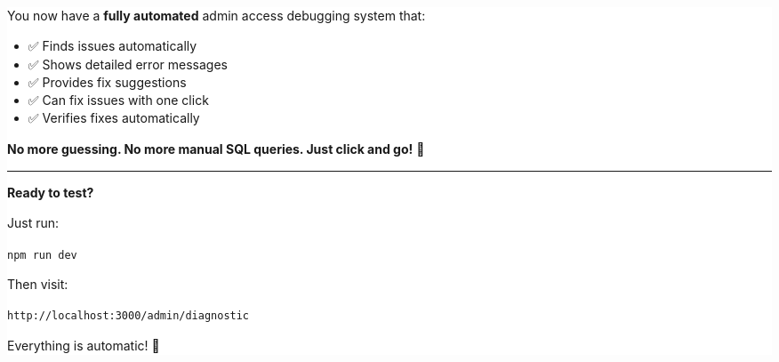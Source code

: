 You now have a **fully automated** admin access debugging system that:
- ✅ Finds issues automatically
- ✅ Shows detailed error messages
- ✅ Provides fix suggestions
- ✅ Can fix issues with one click
- ✅ Verifies fixes automatically

**No more guessing. No more manual SQL queries. Just click and go!** 🚀

---

**Ready to test?**

Just run:
```powershell
npm run dev
```

Then visit:
```
http://localhost:3000/admin/diagnostic
```

Everything is automatic! 🎊
